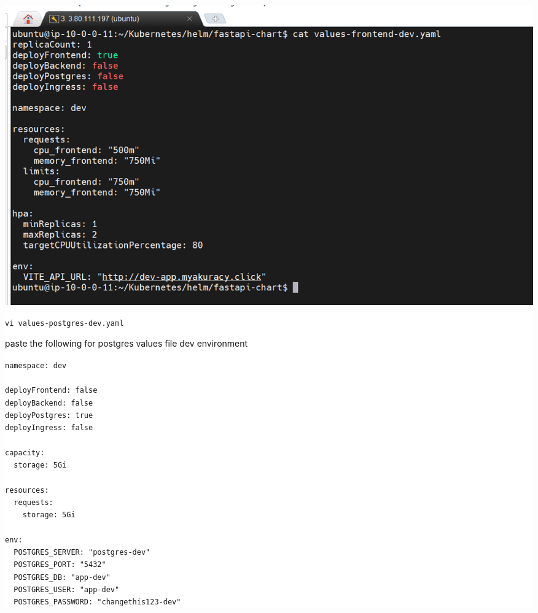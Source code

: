 ![frontend yaml page](./images/frontend-values.png)

```
vi values-postgres-dev.yaml
```
paste the following for postgres values file dev environment

```
namespace: dev

deployFrontend: false
deployBackend: false
deployPostgres: true
deployIngress: false

capacity:
  storage: 5Gi

resources:
  requests:
    storage: 5Gi

env:
  POSTGRES_SERVER: "postgres-dev"
  POSTGRES_PORT: "5432"
  POSTGRES_DB: "app-dev"
  POSTGRES_USER: "app-dev"
  POSTGRES_PASSWORD: "changethis123-dev"
```

